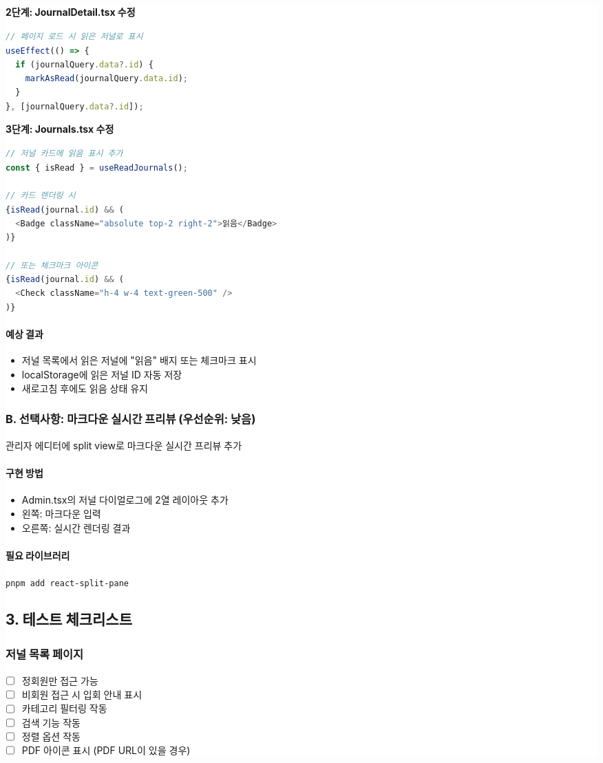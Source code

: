**2단계: JournalDetail.tsx 수정**
```typescript
// 페이지 로드 시 읽은 저널로 표시
useEffect(() => {
  if (journalQuery.data?.id) {
    markAsRead(journalQuery.data.id);
  }
}, [journalQuery.data?.id]);
```

**3단계: Journals.tsx 수정**
```typescript
// 저널 카드에 읽음 표시 추가
const { isRead } = useReadJournals();

// 카드 렌더링 시
{isRead(journal.id) && (
  <Badge className="absolute top-2 right-2">읽음</Badge>
)}

// 또는 체크마크 아이콘
{isRead(journal.id) && (
  <Check className="h-4 w-4 text-green-500" />
)}
```

#### 예상 결과
- 저널 목록에서 읽은 저널에 "읽음" 배지 또는 체크마크 표시
- localStorage에 읽은 저널 ID 자동 저장
- 새로고침 후에도 읽음 상태 유지

### B. 선택사항: 마크다운 실시간 프리뷰 (우선순위: 낮음)

관리자 에디터에 split view로 마크다운 실시간 프리뷰 추가

#### 구현 방법
- Admin.tsx의 저널 다이얼로그에 2열 레이아웃 추가
- 왼쪽: 마크다운 입력
- 오른쪽: 실시간 렌더링 결과

#### 필요 라이브러리
```bash
pnpm add react-split-pane
```

## 3. 테스트 체크리스트

### 저널 목록 페이지
- [ ] 정회원만 접근 가능
- [ ] 비회원 접근 시 입회 안내 표시
- [ ] 카테고리 필터링 작동
- [ ] 검색 기능 작동
- [ ] 정렬 옵션 작동
- [ ] PDF 아이콘 표시 (PDF URL이 있을 경우)
